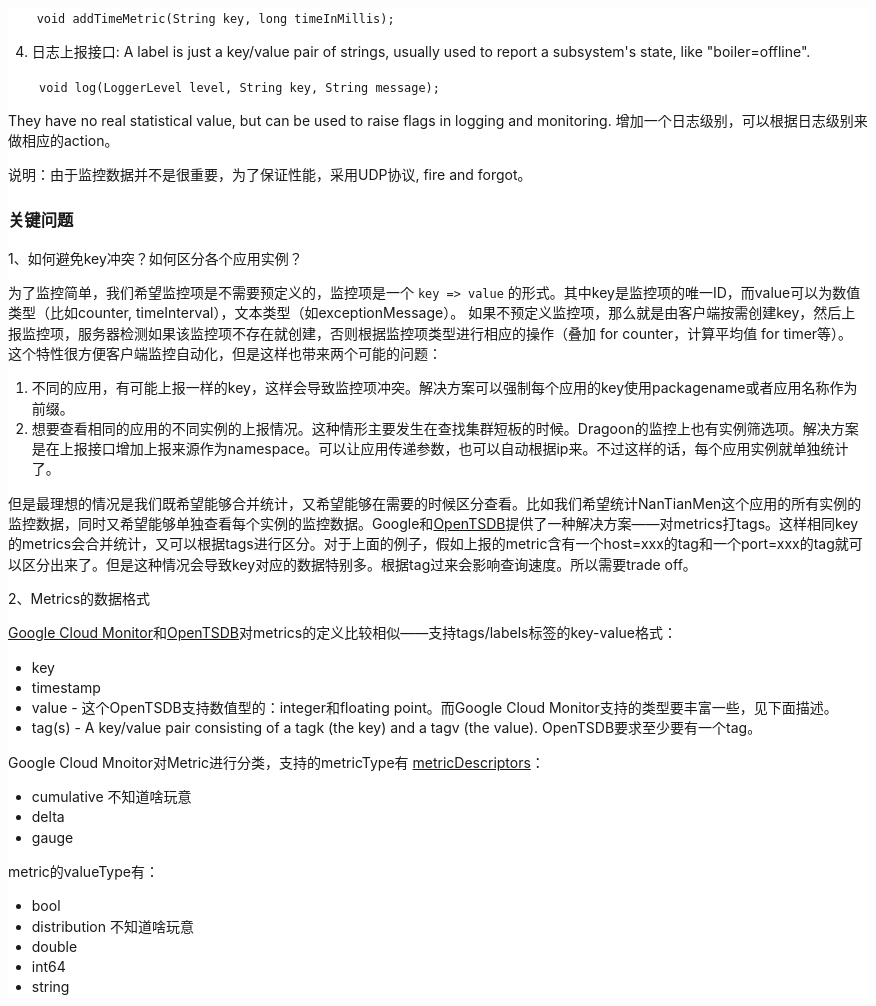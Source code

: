 		void addTimeMetric(String key, long timeInMillis);


4. 日志上报接口: A label is just a key/value pair of strings, usually used to report a subsystem's state, like "boiler=offline". 

		void log(LoggerLevel level, String key, String message);

They have no real statistical value, but can be used to raise flags in logging and monitoring. 增加一个日志级别，可以根据日志级别来做相应的action。

说明：由于监控数据并不是很重要，为了保证性能，采用UDP协议, fire and forgot。


### 关键问题

1、如何避免key冲突？如何区分各个应用实例？

为了监控简单，我们希望监控项是不需要预定义的，监控项是一个 `key => value` 的形式。其中key是监控项的唯一ID，而value可以为数值类型（比如counter, timeInterval），文本类型（如exceptionMessage）。
如果不预定义监控项，那么就是由客户端按需创建key，然后上报监控项，服务器检测如果该监控项不存在就创建，否则根据监控项类型进行相应的操作（叠加 for counter，计算平均值 for timer等）。
这个特性很方便客户端监控自动化，但是这样也带来两个可能的问题：

1. 不同的应用，有可能上报一样的key，这样会导致监控项冲突。解决方案可以强制每个应用的key使用packagename或者应用名称作为前缀。
2. 想要查看相同的应用的不同实例的上报情况。这种情形主要发生在查找集群短板的时候。Dragoon的监控上也有实例筛选项。解决方案是在上报接口增加上报来源作为namespace。可以让应用传递参数，也可以自动根据ip来。不过这样的话，每个应用实例就单独统计了。

但是最理想的情况是我们既希望能够合并统计，又希望能够在需要的时候区分查看。比如我们希望统计NanTianMen这个应用的所有实例的监控数据，同时又希望能够单独查看每个实例的监控数据。Google和[OpenTSDB](http://opentsdb.net/docs/build/html/user_guide/writing.html)提供了一种解决方案——对metrics打tags。这样相同key的metrics会合并统计，又可以根据tags进行区分。对于上面的例子，假如上报的metric含有一个host=xxx的tag和一个port=xxx的tag就可以区分出来了。但是这种情况会导致key对应的数据特别多。根据tag过来会影响查询速度。所以需要trade off。


2、Metrics的数据格式

[Google Cloud Monitor](https://developers.google.com/cloud-monitoring/metrics)和[OpenTSDB](http://opentsdb.net/docs/build/html/user_guide/writing.html)对metrics的定义比较相似——支持tags/labels标签的key-value格式：

* key 
* timestamp
* value - 这个OpenTSDB支持数值型的：integer和floating point。而Google Cloud Monitor支持的类型要丰富一些，见下面描述。
* tag(s) - A key/value pair consisting of a tagk (the key) and a tagv (the value). OpenTSDB要求至少要有一个tag。


Google Cloud Mnoitor对Metric进行分类，支持的metricType有 [metricDescriptors](https://developers.google.com/cloud-monitoring/v2beta1/metricDescriptors)：

* cumulative 不知道啥玩意
* delta
* gauge

metric的valueType有：

* bool
* distribution 不知道啥玩意
* double
* int64
* string

